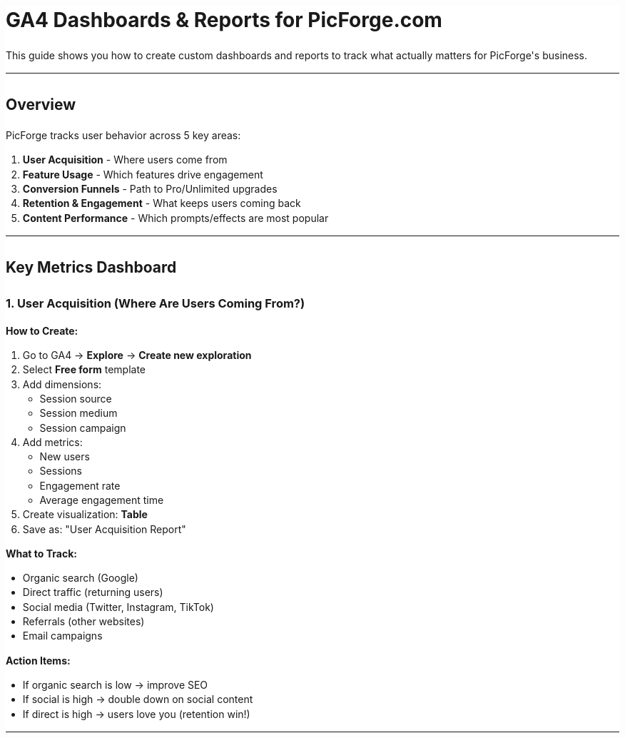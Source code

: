 # GA4 Dashboards & Reports for PicForge.com

This guide shows you how to create custom dashboards and reports to track what actually matters for PicForge's business.

---

## Overview

PicForge tracks user behavior across 5 key areas:

1. **User Acquisition** - Where users come from
2. **Feature Usage** - Which features drive engagement
3. **Conversion Funnels** - Path to Pro/Unlimited upgrades
4. **Retention & Engagement** - What keeps users coming back
5. **Content Performance** - Which prompts/effects are most popular

---

## Key Metrics Dashboard

### 1. User Acquisition (Where Are Users Coming From?)

**How to Create:**

1. Go to GA4 → **Explore** → **Create new exploration**
2. Select **Free form** template
3. Add dimensions:
   - Session source
   - Session medium
   - Session campaign
4. Add metrics:
   - New users
   - Sessions
   - Engagement rate
   - Average engagement time
5. Create visualization: **Table**
6. Save as: "User Acquisition Report"

**What to Track:**
- Organic search (Google)
- Direct traffic (returning users)
- Social media (Twitter, Instagram, TikTok)
- Referrals (other websites)
- Email campaigns

**Action Items:**
- If organic search is low → improve SEO
- If social is high → double down on social content
- If direct is high → users love you (retention win!)

---

